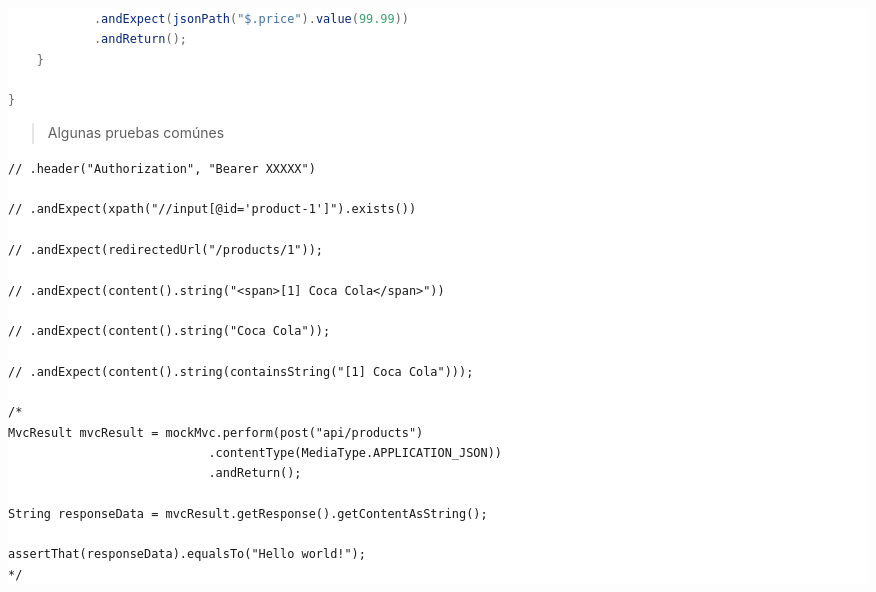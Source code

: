 ```java
			.andExpect(jsonPath("$.price").value(99.99))
			.andReturn();
	}

}
```

> Algunas pruebas comúnes

```
// .header("Authorization", "Bearer XXXXX")

// .andExpect(xpath("//input[@id='product-1']").exists())

// .andExpect(redirectedUrl("/products/1"));

// .andExpect(content().string("<span>[1] Coca Cola</span>"))

// .andExpect(content().string("Coca Cola"));

// .andExpect(content().string(containsString("[1] Coca Cola")));

/*
MvcResult mvcResult = mockMvc.perform(post("api/products")
                            .contentType(MediaType.APPLICATION_JSON))
                            .andReturn();

String responseData = mvcResult.getResponse().getContentAsString();

assertThat(responseData).equalsTo("Hello world!");
*/
```